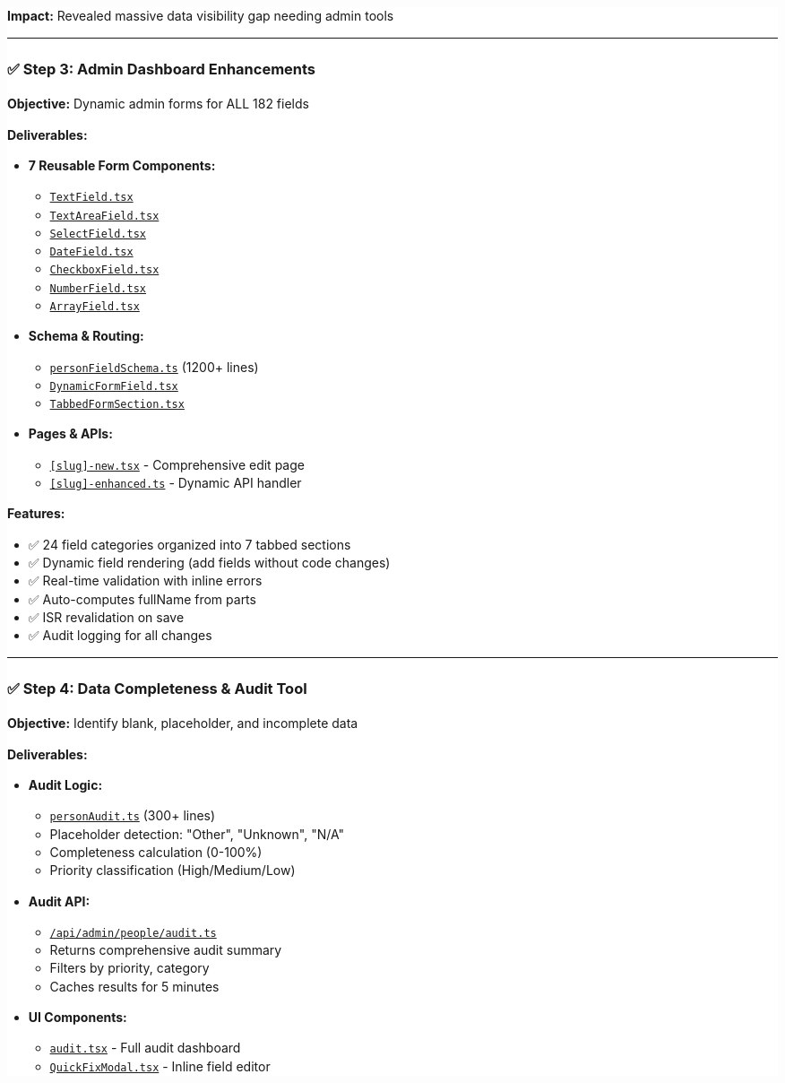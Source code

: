 **Impact:** Revealed massive data visibility gap needing admin tools

---

### ✅ Step 3: Admin Dashboard Enhancements

**Objective:** Dynamic admin forms for ALL 182 fields

**Deliverables:**
- **7 Reusable Form Components:**
  - [`TextField.tsx`](components/admin/forms/TextField.tsx)
  - [`TextAreaField.tsx`](components/admin/forms/TextAreaField.tsx)
  - [`SelectField.tsx`](components/admin/forms/SelectField.tsx)
  - [`DateField.tsx`](components/admin/forms/DateField.tsx)
  - [`CheckboxField.tsx`](components/admin/forms/CheckboxField.tsx)
  - [`NumberField.tsx`](components/admin/forms/NumberField.tsx)
  - [`ArrayField.tsx`](components/admin/forms/ArrayField.tsx)

- **Schema & Routing:**
  - [`personFieldSchema.ts`](lib/admin/personFieldSchema.ts) (1200+ lines)
  - [`DynamicFormField.tsx`](components/admin/forms/DynamicFormField.tsx)
  - [`TabbedFormSection.tsx`](components/admin/forms/TabbedFormSection.tsx)

- **Pages & APIs:**
  - [`[slug]-new.tsx`](pages/admin/people/[slug]-new.tsx) - Comprehensive edit page
  - [`[slug]-enhanced.ts`](pages/api/admin/people/[slug]-enhanced.ts) - Dynamic API handler

**Features:**
- ✅ 24 field categories organized into 7 tabbed sections
- ✅ Dynamic field rendering (add fields without code changes)
- ✅ Real-time validation with inline errors
- ✅ Auto-computes fullName from parts
- ✅ ISR revalidation on save
- ✅ Audit logging for all changes

---

### ✅ Step 4: Data Completeness & Audit Tool

**Objective:** Identify blank, placeholder, and incomplete data

**Deliverables:**
- **Audit Logic:**
  - [`personAudit.ts`](lib/admin/personAudit.ts) (300+ lines)
  - Placeholder detection: "Other", "Unknown", "N/A"
  - Completeness calculation (0-100%)
  - Priority classification (High/Medium/Low)

- **Audit API:**
  - [`/api/admin/people/audit.ts`](pages/api/admin/people/audit.ts)
  - Returns comprehensive audit summary
  - Filters by priority, category
  - Caches results for 5 minutes

- **UI Components:**
  - [`audit.tsx`](pages/admin/people/audit.tsx) - Full audit dashboard
  - [`QuickFixModal.tsx`](components/admin/QuickFixModal.tsx) - Inline field editor
